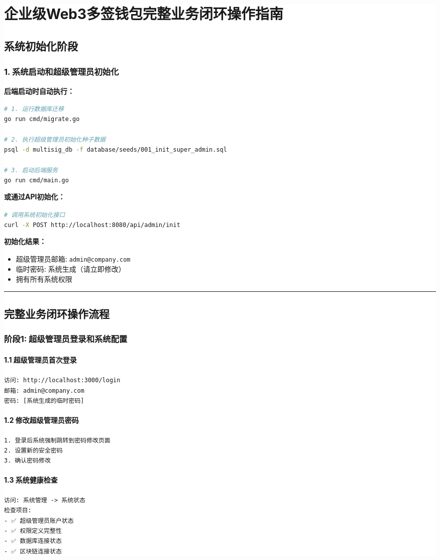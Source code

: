 # 企业级Web3多签钱包完整业务闭环操作指南

## 系统初始化阶段

### 1. 系统启动和超级管理员初始化

**后端启动时自动执行：**
```bash
# 1. 运行数据库迁移
go run cmd/migrate.go

# 2. 执行超级管理员初始化种子数据
psql -d multisig_db -f database/seeds/001_init_super_admin.sql

# 3. 启动后端服务
go run cmd/main.go
```

**或通过API初始化：**
```bash
# 调用系统初始化接口
curl -X POST http://localhost:8080/api/admin/init
```

**初始化结果：**
- 超级管理员邮箱: `admin@company.com`
- 临时密码: 系统生成（请立即修改）
- 拥有所有系统权限

---

## 完整业务闭环操作流程

### 阶段1: 超级管理员登录和系统配置

#### 1.1 超级管理员首次登录
```
访问: http://localhost:3000/login
邮箱: admin@company.com
密码: [系统生成的临时密码]
```

#### 1.2 修改超级管理员密码
```
1. 登录后系统强制跳转到密码修改页面
2. 设置新的安全密码
3. 确认密码修改
```

#### 1.3 系统健康检查
```
访问: 系统管理 -> 系统状态
检查项目:
- ✅ 超级管理员账户状态
- ✅ 权限定义完整性
- ✅ 数据库连接状态
- ✅ 区块链连接状态
```
